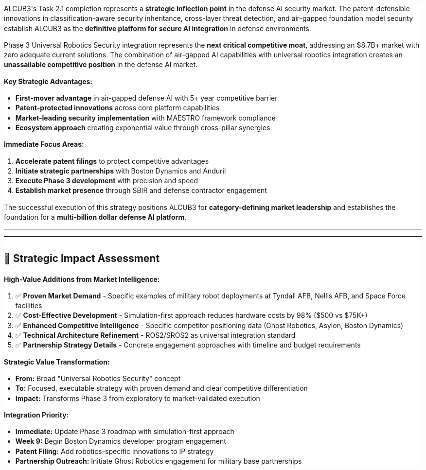 ALCUB3's Task 2.1 completion represents a **strategic inflection point** in the defense AI security market. The patent-defensible innovations in classification-aware security inheritance, cross-layer threat detection, and air-gapped foundation model security establish ALCUB3 as the **definitive platform for secure AI integration** in defense environments.

Phase 3 Universal Robotics Security integration represents the **next critical competitive moat**, addressing an $8.7B+ market with zero adequate current solutions. The combination of air-gapped AI capabilities with universal robotics integration creates an **unassailable competitive position** in the defense AI market.

**Key Strategic Advantages:**

- **First-mover advantage** in air-gapped defense AI with 5+ year competitive barrier
- **Patent-protected innovations** across core platform capabilities
- **Market-leading security implementation** with MAESTRO framework compliance
- **Ecosystem approach** creating exponential value through cross-pillar synergies

**Immediate Focus Areas:**

1. **Accelerate patent filings** to protect competitive advantages
2. **Initiate strategic partnerships** with Boston Dynamics and Anduril
3. **Execute Phase 3 development** with precision and speed
4. **Establish market presence** through SBIR and defense contractor engagement

The successful execution of this strategy positions ALCUB3 for **category-defining market leadership** and establishes the foundation for a **multi-billion dollar defense AI platform**.

---

---

## 🚀 **Strategic Impact Assessment**

**High-Value Additions from Market Intelligence:**

1. ✅ **Proven Market Demand** - Specific examples of military robot deployments at Tyndall AFB, Nellis AFB, and Space Force facilities
2. ✅ **Cost-Effective Development** - Simulation-first approach reduces hardware costs by 98% ($500 vs $75K+)
3. ✅ **Enhanced Competitive Intelligence** - Specific competitor positioning data (Ghost Robotics, Asylon, Boston Dynamics)
4. ✅ **Technical Architecture Refinement** - ROS2/SROS2 as universal integration standard
5. ✅ **Partnership Strategy Details** - Concrete engagement approaches with timeline and budget requirements

**Strategic Value Transformation:**

- **From:** Broad "Universal Robotics Security" concept
- **To:** Focused, executable strategy with proven demand and clear competitive differentiation
- **Impact:** Transforms Phase 3 from exploratory to market-validated execution

**Integration Priority:**

- **Immediate:** Update Phase 3 roadmap with simulation-first approach
- **Week 9:** Begin Boston Dynamics developer program engagement
- **Patent Filing:** Add robotics-specific innovations to IP strategy
- **Partnership Outreach:** Initiate Ghost Robotics engagement for military base partnerships
